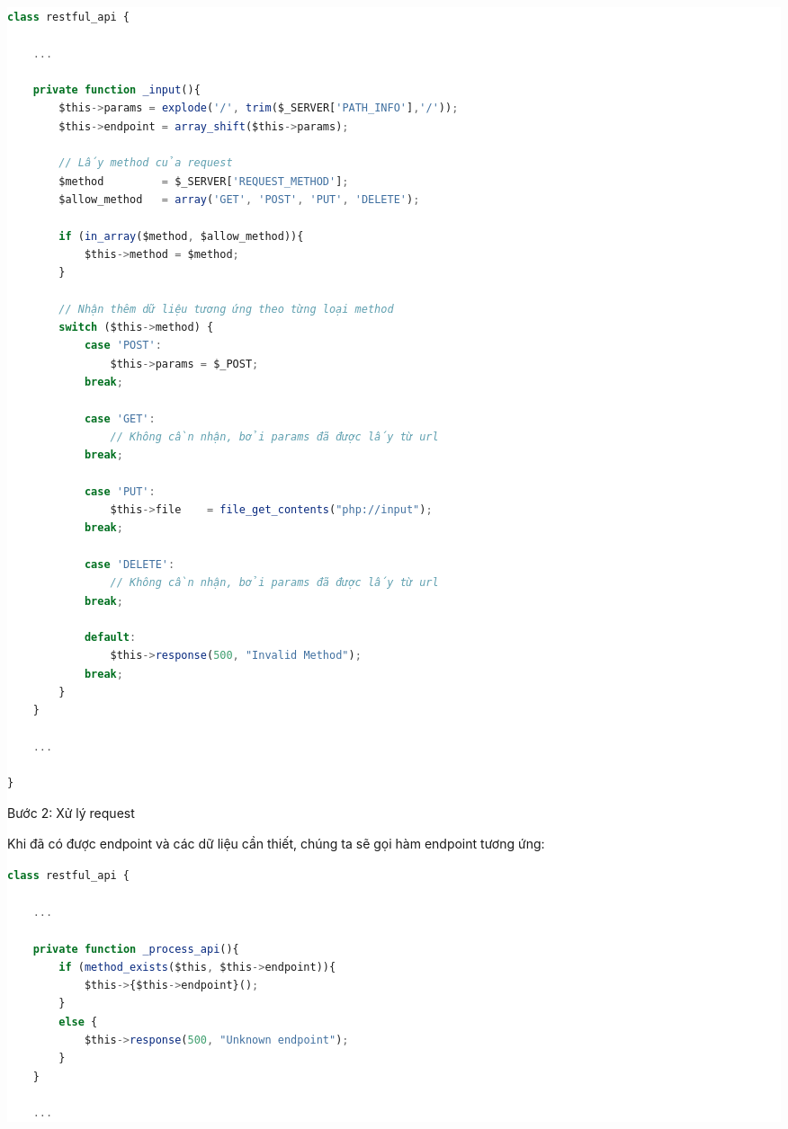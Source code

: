 ```javascript
class restful_api {

	...

	private function _input(){
		$this->params = explode('/', trim($_SERVER['PATH_INFO'],'/'));
		$this->endpoint = array_shift($this->params);

		// Lấy method của request
		$method         = $_SERVER['REQUEST_METHOD'];
		$allow_method   = array('GET', 'POST', 'PUT', 'DELETE');

		if (in_array($method, $allow_method)){
			$this->method = $method;
		}

		// Nhận thêm dữ liệu tương ứng theo từng loại method
		switch ($this->method) {
			case 'POST':
				$this->params = $_POST;
			break;

			case 'GET':
				// Không cần nhận, bởi params đã được lấy từ url
			break;

			case 'PUT':
				$this->file    = file_get_contents("php://input");
			break;

			case 'DELETE':
				// Không cần nhận, bởi params đã được lấy từ url
			break;

			default:
				$this->response(500, "Invalid Method");
			break;
		}
	}

	...

}
```

Bước 2: Xử lý request

Khi đã có được endpoint và các dữ liệu cần thiết, chúng ta sẽ gọi hàm endpoint tương ứng:

```javascript
class restful_api {

	...

	private function _process_api(){		
		if (method_exists($this, $this->endpoint)){
			$this->{$this->endpoint}();
		}
		else {
			$this->response(500, "Unknown endpoint");
		}
	}

	...
```